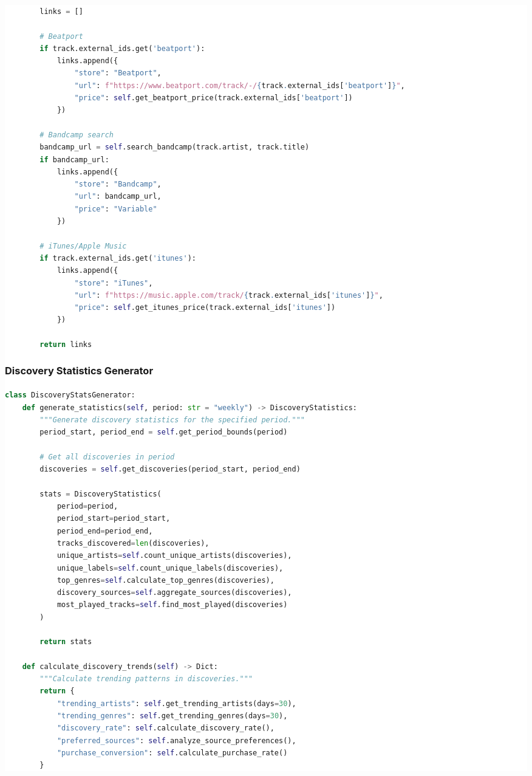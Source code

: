 ```python
        links = []

        # Beatport
        if track.external_ids.get('beatport'):
            links.append({
                "store": "Beatport",
                "url": f"https://www.beatport.com/track/-/{track.external_ids['beatport']}",
                "price": self.get_beatport_price(track.external_ids['beatport'])
            })

        # Bandcamp search
        bandcamp_url = self.search_bandcamp(track.artist, track.title)
        if bandcamp_url:
            links.append({
                "store": "Bandcamp",
                "url": bandcamp_url,
                "price": "Variable"
            })

        # iTunes/Apple Music
        if track.external_ids.get('itunes'):
            links.append({
                "store": "iTunes",
                "url": f"https://music.apple.com/track/{track.external_ids['itunes']}",
                "price": self.get_itunes_price(track.external_ids['itunes'])
            })

        return links
```

### Discovery Statistics Generator
```python
class DiscoveryStatsGenerator:
    def generate_statistics(self, period: str = "weekly") -> DiscoveryStatistics:
        """Generate discovery statistics for the specified period."""
        period_start, period_end = self.get_period_bounds(period)

        # Get all discoveries in period
        discoveries = self.get_discoveries(period_start, period_end)

        stats = DiscoveryStatistics(
            period=period,
            period_start=period_start,
            period_end=period_end,
            tracks_discovered=len(discoveries),
            unique_artists=self.count_unique_artists(discoveries),
            unique_labels=self.count_unique_labels(discoveries),
            top_genres=self.calculate_top_genres(discoveries),
            discovery_sources=self.aggregate_sources(discoveries),
            most_played_tracks=self.find_most_played(discoveries)
        )

        return stats

    def calculate_discovery_trends(self) -> Dict:
        """Calculate trending patterns in discoveries."""
        return {
            "trending_artists": self.get_trending_artists(days=30),
            "trending_genres": self.get_trending_genres(days=30),
            "discovery_rate": self.calculate_discovery_rate(),
            "preferred_sources": self.analyze_source_preferences(),
            "purchase_conversion": self.calculate_purchase_rate()
        }
```